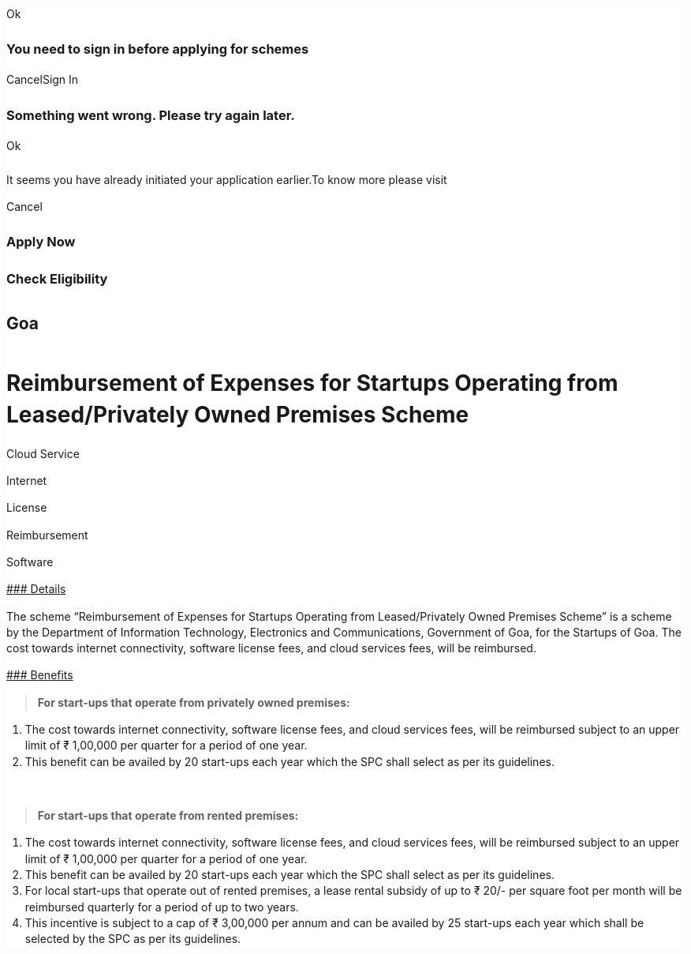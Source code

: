 Ok

### 

### You need to sign in before applying for schemes

CancelSign In

### Something went wrong. Please try again later.

Ok

### 

It seems you have already initiated your application earlier.To know more please visit

Cancel

### Apply Now

### Check Eligibility

Goa
---

Reimbursement of Expenses for Startups Operating from Leased/Privately Owned Premises Scheme
============================================================================================

Cloud Service

Internet

License

Reimbursement

Software

[### Details](https://www.myscheme.gov.in/schemes/resolpops#details)

The scheme “Reimbursement of Expenses for Startups Operating from Leased/Privately Owned Premises Scheme” is a scheme by the Department of Information Technology, Electronics and Communications, Government of Goa, for the Startups of Goa. The cost towards internet connectivity, software license fees, and cloud services fees, will be reimbursed.

[### Benefits](https://www.myscheme.gov.in/schemes/resolpops#benefits)

> **For start-ups that operate from privately owned premises:**

1.  The cost towards internet connectivity, software license fees, and cloud services fees, will be reimbursed subject to an upper limit of ₹ 1,00,000 per quarter for a period of one year.
2.  This benefit can be availed by 20 start-ups each year which the SPC shall select as per its guidelines.

﻿

> **For start-ups that operate from rented premises:**

1.  The cost towards internet connectivity, software license fees, and cloud services fees, will be reimbursed subject to an upper limit of ₹ 1,00,000 per quarter for a period of one year.
2.  This benefit can be availed by 20 start-ups each year which the SPC shall select as per its guidelines.
3.  For local start-ups that operate out of rented premises, a lease rental subsidy of up to ₹ 20/- per square foot per month will be reimbursed quarterly for a period of up to two years.
4.  This incentive is subject to a cap of ₹ 3,00,000 per annum and can be availed by 25 start-ups each year which shall be selected by the SPC as per its guidelines.
